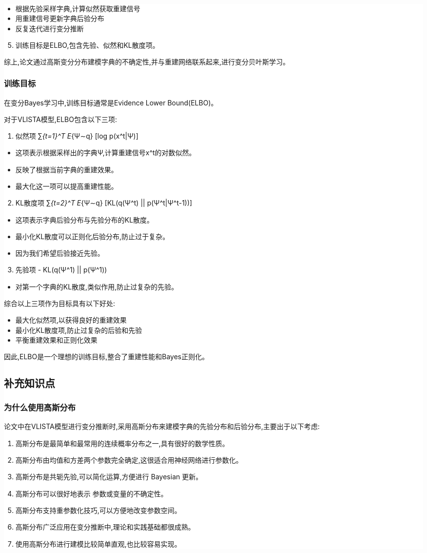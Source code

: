 - 根据先验采样字典,计算似然获取重建信号
- 用重建信号更新字典后验分布
- 反复迭代进行变分推断

5. 训练目标是ELBO,包含先验、似然和KL散度项。

综上,论文通过高斯变分分布建模字典的不确定性,并与重建网络联系起来,进行变分贝叶斯学习。

### 训练目标

在变分Bayes学习中,训练目标通常是Evidence Lower Bound(ELBO)。

对于VLISTA模型,ELBO包含以下三项:

1. 似然项 ∑_{t=1}^T E_{Ψ∼q} [log p(x^t|Ψ)]

- 这项表示根据采样出的字典Ψ,计算重建信号x^t的对数似然。

- 反映了根据当前字典的重建效果。

- 最大化这一项可以提高重建性能。

2. KL散度项 ∑_{t=2}^T E_{Ψ∼q} [KL(q(Ψ^t) || p(Ψ^t|Ψ^t-1))]

- 这项表示字典后验分布与先验分布的KL散度。

- 最小化KL散度可以正则化后验分布,防止过于复杂。

- 因为我们希望后验接近先验。

3. 先验项 - KL(q(Ψ^1) || p(Ψ^1))

- 对第一个字典的KL散度,类似作用,防止过复杂的先验。

综合以上三项作为目标具有以下好处:

- 最大化似然项,以获得良好的重建效果
- 最小化KL散度项,防止过复杂的后验和先验
- 平衡重建效果和正则化效果

因此,ELBO是一个理想的训练目标,整合了重建性能和Bayes正则化。

## 补充知识点

### 为什么使用高斯分布

论文中在VLISTA模型进行变分推断时,采用高斯分布来建模字典的先验分布和后验分布,主要出于以下考虑:

1. 高斯分布是最简单和最常用的连续概率分布之一,具有很好的数学性质。

2. 高斯分布由均值和方差两个参数完全确定,这很适合用神经网络进行参数化。

3. 高斯分布是共轭先验,可以简化运算,方便进行 Bayesian 更新。

4. 高斯分布可以很好地表示 参数或变量的不确定性。

5. 高斯分布支持重参数化技巧,可以方便地改变参数空间。

6. 高斯分布广泛应用在变分推断中,理论和实践基础都很成熟。

7. 使用高斯分布进行建模比较简单直观,也比较容易实现。
